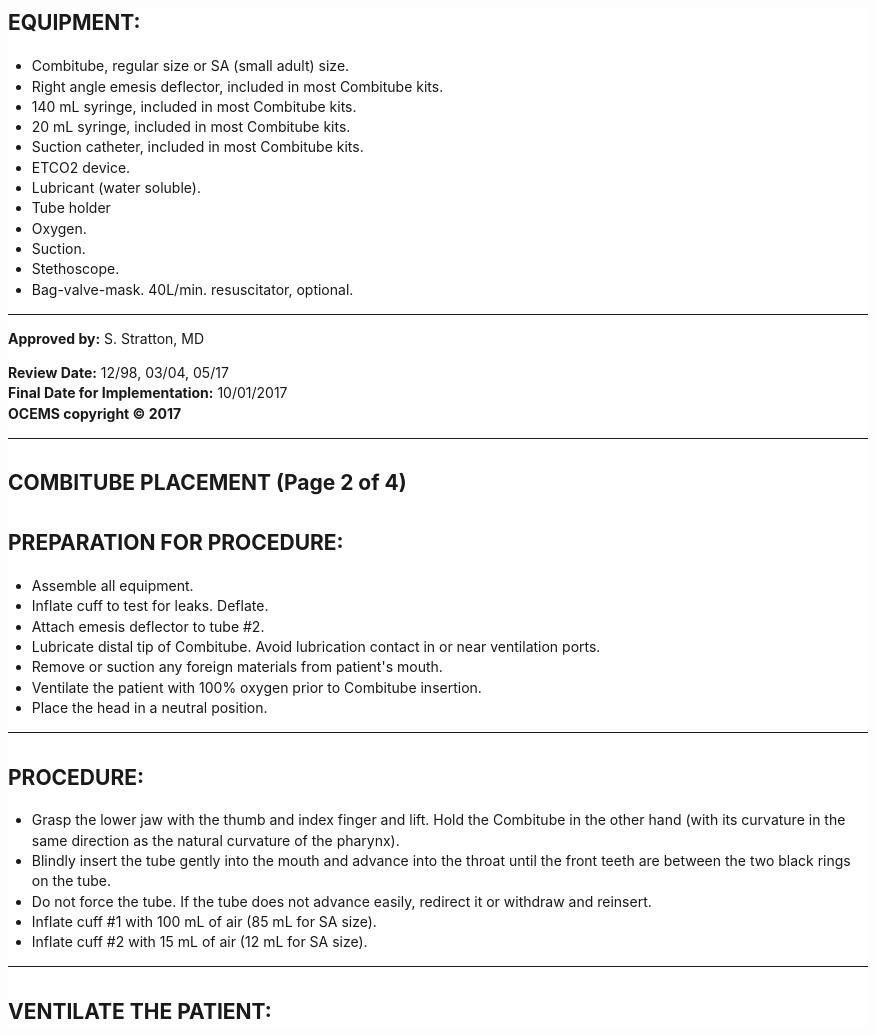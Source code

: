 ## EQUIPMENT:

- Combitube, regular size or SA (small adult) size.
- Right angle emesis deflector, included in most Combitube kits.
- 140 mL syringe, included in most Combitube kits.
- 20 mL syringe, included in most Combitube kits.
- Suction catheter, included in most Combitube kits.
- ETCO2 device.
- Lubricant (water soluble).
- Tube holder
- Oxygen.
- Suction.
- Stethoscope.
- Bag-valve-mask. 40L/min. resuscitator, optional.

---

**Approved by:** S. Stratton, MD

**Review Date:** 12/98, 03/04, 05/17  
**Final Date for Implementation:** 10/01/2017  
**OCEMS copyright © 2017**

---

## COMBITUBE PLACEMENT (Page 2 of 4)

## PREPARATION FOR PROCEDURE:

- Assemble all equipment.
- Inflate cuff to test for leaks. Deflate.
- Attach emesis deflector to tube #2.
- Lubricate distal tip of Combitube. Avoid lubrication contact in or near ventilation ports.
- Remove or suction any foreign materials from patient's mouth.
- Ventilate the patient with 100% oxygen prior to Combitube insertion.
- Place the head in a neutral position.

---

## PROCEDURE:

- Grasp the lower jaw with the thumb and index finger and lift. Hold the Combitube in the other hand (with its curvature in the same direction as the natural curvature of the pharynx).
- Blindly insert the tube gently into the mouth and advance into the throat until the front teeth are between the two black rings on the tube.
- Do not force the tube. If the tube does not advance easily, redirect it or withdraw and reinsert.
- Inflate cuff #1 with 100 mL of air (85 mL for SA size).
- Inflate cuff #2 with 15 mL of air (12 mL for SA size).

---

## VENTILATE THE PATIENT:
